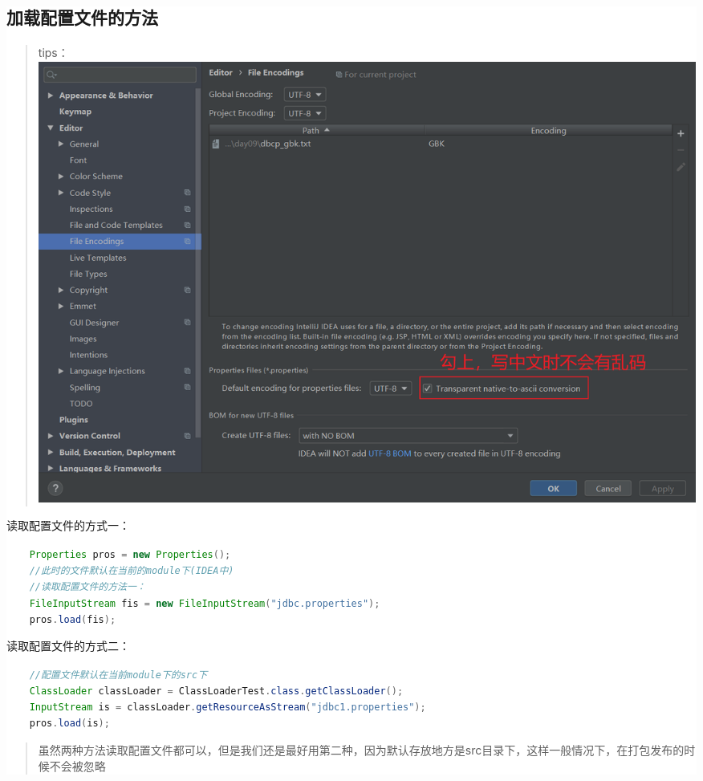 ## 加载配置文件的方法

> tips：<img src="/ipic/1631614271039.png" alt="1631614271039" style="zoom:80%;" />

读取配置文件的方式一：

```java
	Properties pros = new Properties();
    //此时的文件默认在当前的module下(IDEA中)
    //读取配置文件的方法一：
    FileInputStream fis = new FileInputStream("jdbc.properties");
    pros.load(fis);
```
读取配置文件的方式二：

```java
    //配置文件默认在当前module下的src下
    ClassLoader classLoader = ClassLoaderTest.class.getClassLoader();
    InputStream is = classLoader.getResourceAsStream("jdbc1.properties");
    pros.load(is);
```

> 虽然两种方法读取配置文件都可以，但是我们还是最好用第二种，因为默认存放地方是src目录下，这样一般情况下，在打包发布的时候不会被忽略
